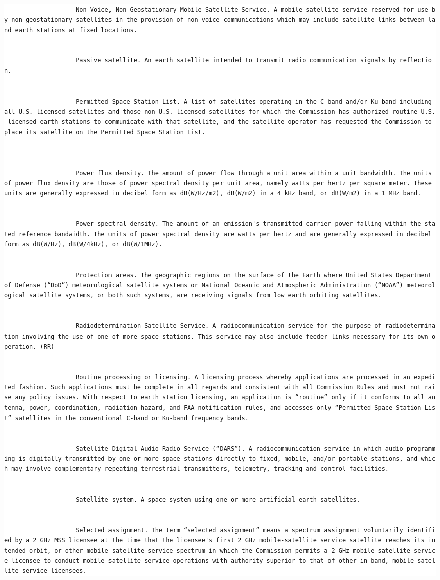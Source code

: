 
                        Non-Voice, Non-Geostationary Mobile-Satellite Service. A mobile-satellite service reserved for use by non-geostationary satellites in the provision of non-voice communications which may include satellite links between land earth stations at fixed locations.


                        Passive satellite. An earth satellite intended to transmit radio communication signals by reflection.


                        Permitted Space Station List. A list of satellites operating in the C-band and/or Ku-band including all U.S.-licensed satellites and those non-U.S.-licensed satellites for which the Commission has authorized routine U.S.-licensed earth stations to communicate with that satellite, and the satellite operator has requested the Commission to place its satellite on the Permitted Space Station List.
                      


                        Power flux density. The amount of power flow through a unit area within a unit bandwidth. The units of power flux density are those of power spectral density per unit area, namely watts per hertz per square meter. These units are generally expressed in decibel form as dB(W/Hz/m2), dB(W/m2) in a 4 kHz band, or dB(W/m2) in a 1 MHz band.


                        Power spectral density. The amount of an emission's transmitted carrier power falling within the stated reference bandwidth. The units of power spectral density are watts per hertz and are generally expressed in decibel form as dB(W/Hz), dB(W/4kHz), or dB(W/1MHz).


                        Protection areas. The geographic regions on the surface of the Earth where United States Department of Defense (“DoD”) meteorological satellite systems or National Oceanic and Atmospheric Administration (“NOAA”) meteorological satellite systems, or both such systems, are receiving signals from low earth orbiting satellites.


                        Radiodetermination-Satellite Service. A radiocommunication service for the purpose of radiodetermination involving the use of one of more space stations. This service may also include feeder links necessary for its own operation. (RR)


                        Routine processing or licensing. A licensing process whereby applications are processed in an expedited fashion. Such applications must be complete in all regards and consistent with all Commission Rules and must not raise any policy issues. With respect to earth station licensing, an application is “routine” only if it conforms to all antenna, power, coordination, radiation hazard, and FAA notification rules, and accesses only “Permitted Space Station List” satellites in the conventional C-band or Ku-band frequency bands.


                        Satellite Digital Audio Radio Service (“DARS”). A radiocommunication service in which audio programming is digitally transmitted by one or more space stations directly to fixed, mobile, and/or portable stations, and which may involve complementary repeating terrestrial transmitters, telemetry, tracking and control facilities.


                        Satellite system. A space system using one or more artificial earth satellites.


                        Selected assignment. The term “selected assignment” means a spectrum assignment voluntarily identified by a 2 GHz MSS licensee at the time that the licensee's first 2 GHz mobile-satellite service satellite reaches its intended orbit, or other mobile-satellite service spectrum in which the Commission permits a 2 GHz mobile-satellite service licensee to conduct mobile-satellite service operations with authority superior to that of other in-band, mobile-satellite service licensees.
